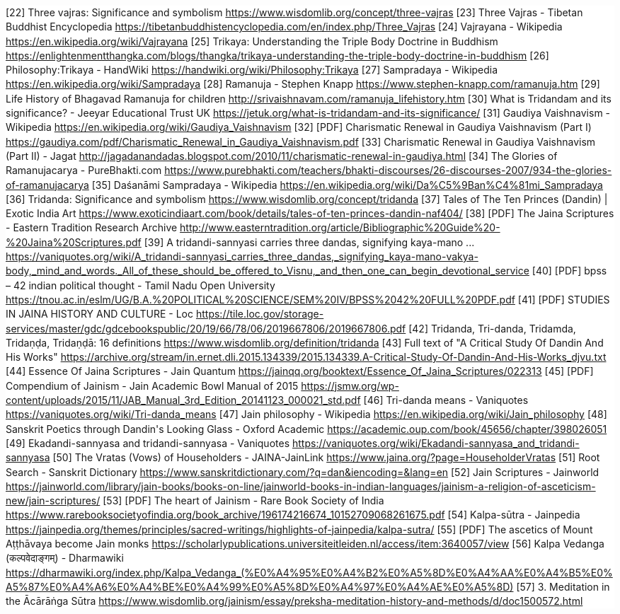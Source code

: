[22] Three vajras: Significance and symbolism https://www.wisdomlib.org/concept/three-vajras
[23] Three Vajras - Tibetan Buddhist Encyclopedia https://tibetanbuddhistencyclopedia.com/en/index.php/Three_Vajras
[24] Vajrayana - Wikipedia https://en.wikipedia.org/wiki/Vajrayana
[25] Trikaya: Understanding the Triple Body Doctrine in Buddhism https://enlightenmentthangka.com/blogs/thangka/trikaya-understanding-the-triple-body-doctrine-in-buddhism
[26] Philosophy:Trikaya - HandWiki https://handwiki.org/wiki/Philosophy:Trikaya
[27] Sampradaya - Wikipedia https://en.wikipedia.org/wiki/Sampradaya
[28] Ramanuja - Stephen Knapp https://www.stephen-knapp.com/ramanuja.htm
[29] Life History of Bhagavad Ramanuja for children http://srivaishnavam.com/ramanuja_lifehistory.htm
[30] What is Tridandam and its significance? - Jeeyar Educational Trust UK https://jetuk.org/what-is-tridandam-and-its-significance/
[31] Gaudiya Vaishnavism - Wikipedia https://en.wikipedia.org/wiki/Gaudiya_Vaishnavism
[32] [PDF] Charismatic Renewal in Gaudiya Vaishnavism (Part I) https://gaudiya.com/pdf/Charismatic_Renewal_in_Gaudiya_Vaishnavism.pdf
[33] Charismatic Renewal in Gaudiya Vaishnavism (Part II) - Jagat http://jagadanandadas.blogspot.com/2010/11/charismatic-renewal-in-gaudiya.html
[34] The Glories of Ramanujacarya - PureBhakti.com https://www.purebhakti.com/teachers/bhakti-discourses/26-discourses-2007/934-the-glories-of-ramanujacarya
[35] Daśanāmi Sampradaya - Wikipedia https://en.wikipedia.org/wiki/Da%C5%9Ban%C4%81mi_Sampradaya
[36] Tridanda: Significance and symbolism https://www.wisdomlib.org/concept/tridanda
[37] Tales of The Ten Princes (Dandin) | Exotic India Art https://www.exoticindiaart.com/book/details/tales-of-ten-princes-dandin-naf404/
[38] [PDF] The Jaina Scriptures - Eastern Tradition Research Archive http://www.easterntradition.org/article/Bibliographic%20Guide%20-%20Jaina%20Scriptures.pdf
[39] A tridandi-sannyasi carries three dandas, signifying kaya-mano ... https://vaniquotes.org/wiki/A_tridandi-sannyasi_carries_three_dandas,_signifying_kaya-mano-vakya-body,_mind_and_words._All_of_these_should_be_offered_to_Visnu,_and_then_one_can_begin_devotional_service
[40] [PDF] bpss – 42 indian political thought - Tamil Nadu Open University https://tnou.ac.in/eslm/UG/B.A.%20POLITICAL%20SCIENCE/SEM%20IV/BPSS%2042%20FULL%20PDF.pdf
[41] [PDF] STUDIES IN JAINA HISTORY AND CULTURE - Loc https://tile.loc.gov/storage-services/master/gdc/gdcebookspublic/20/19/66/78/06/2019667806/2019667806.pdf
[42] Tridanda, Tri-danda, Tridamda, Tridaṇḍa, Tridaṇḍā: 16 definitions https://www.wisdomlib.org/definition/tridanda
[43] Full text of "A Critical Study Of Dandin And His Works" https://archive.org/stream/in.ernet.dli.2015.134339/2015.134339.A-Critical-Study-Of-Dandin-And-His-Works_djvu.txt
[44] Essence Of Jaina Scriptures - Jain Quantum https://jainqq.org/booktext/Essence_Of_Jaina_Scriptures/022313
[45] [PDF] Compendium of Jainism - Jain Academic Bowl Manual of 2015 https://jsmw.org/wp-content/uploads/2015/11/JAB_Manual_3rd_Edition_20141123_000021_std.pdf
[46] Tri-danda means - Vaniquotes https://vaniquotes.org/wiki/Tri-danda_means
[47] Jain philosophy - Wikipedia https://en.wikipedia.org/wiki/Jain_philosophy
[48] Sanskrit Poetics through Dandin's Looking Glass - Oxford Academic https://academic.oup.com/book/45656/chapter/398026051
[49] Ekadandi-sannyasa and tridandi-sannyasa - Vaniquotes https://vaniquotes.org/wiki/Ekadandi-sannyasa_and_tridandi-sannyasa
[50] The Vratas (Vows) of Householders - JAINA-JainLink https://www.jaina.org/?page=HouseholderVratas
[51] Root Search - Sanskrit Dictionary https://www.sanskritdictionary.com/?q=dan&iencoding=&lang=en
[52] Jain Scriptures - Jainworld https://jainworld.com/library/jain-books/books-on-line/jainworld-books-in-indian-languages/jainism-a-religion-of-asceticism-new/jain-scriptures/
[53] [PDF] The heart of Jainism - Rare Book Society of India https://www.rarebooksocietyofindia.org/book_archive/196174216674_10152709068261675.pdf
[54] Kalpa-sūtra - Jainpedia https://jainpedia.org/themes/principles/sacred-writings/highlights-of-jainpedia/kalpa-sutra/
[55] [PDF] The ascetics of Mount Aṭṭhāvaya become Jain monks https://scholarlypublications.universiteitleiden.nl/access/item:3640057/view
[56] Kalpa Vedanga (कल्पवेदाङ्गम्) - Dharmawiki https://dharmawiki.org/index.php/Kalpa_Vedanga_(%E0%A4%95%E0%A4%B2%E0%A5%8D%E0%A4%AA%E0%A4%B5%E0%A5%87%E0%A4%A6%E0%A4%BE%E0%A4%99%E0%A5%8D%E0%A4%97%E0%A4%AE%E0%A5%8D)
[57] 3. Meditation in the Ācārāṅga Sūtra https://www.wisdomlib.org/jainism/essay/preksha-meditation-history-and-methods/d/doc1500572.html